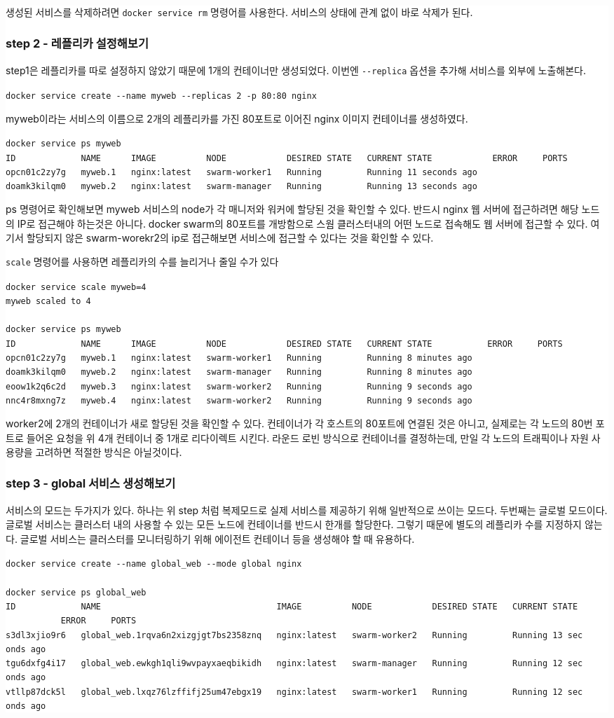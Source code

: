생성된 서비스를 삭제하려면 `docker service rm` 명령어를 사용한다. 서비스의 상태에 관계 없이 바로 삭제가 된다.

### step 2 - 레플리카 설정해보기

step1은 레플리카를 따로 설정하지 않았기 때문에 1개의 컨테이너만 생성되었다. 이번엔 `--replica` 옵션을 추가해 서비스를 외부에 노출해본다.

```shell
docker service create --name myweb --replicas 2 -p 80:80 nginx
```

myweb이라는 서비스의 이름으로 2개의 레플리카를 가진 80포트로 이어진 nginx 이미지 컨테이너를 생성하였다.

```shell
docker service ps myweb
ID             NAME      IMAGE          NODE            DESIRED STATE   CURRENT STATE            ERROR     PORTS
opcn01c2zy7g   myweb.1   nginx:latest   swarm-worker1   Running         Running 11 seconds ago             
doamk3kilqm0   myweb.2   nginx:latest   swarm-manager   Running         Running 13 seconds ago
```

ps 명령어로 확인해보면 myweb 서비스의 node가 각 매니저와 워커에 할당된 것을 확인할 수 있다. 반드시 nginx 웹 서버에 접근하려면 해당 노드의 IP로 접근해야 하는것은 아니다. docker swarm의 80포트를 개방함으로 스웜 클러스터내의 어떤 노드로 접속해도 웹 서버에 접근할 수 있다. 여기서 할당되지 않은 swarm-worekr2의 ip로 접근해보면 서비스에 접근할 수 있다는 것을 확인할 수 있다.

`scale` 명령어를 사용하면 레플리카의 수를 늘리거나 줄일 수가 있다

```shell
docker service scale myweb=4
myweb scaled to 4

docker service ps myweb
ID             NAME      IMAGE          NODE            DESIRED STATE   CURRENT STATE           ERROR     PORTS
opcn01c2zy7g   myweb.1   nginx:latest   swarm-worker1   Running         Running 8 minutes ago             
doamk3kilqm0   myweb.2   nginx:latest   swarm-manager   Running         Running 8 minutes ago             
eoow1k2q6c2d   myweb.3   nginx:latest   swarm-worker2   Running         Running 9 seconds ago             
nnc4r8mxng7z   myweb.4   nginx:latest   swarm-worker2   Running         Running 9 seconds ago 
```

worker2에 2개의 컨테이너가 새로 할당된 것을 확인할 수 있다. 컨테이너가 각 호스트의 80포트에 연결된 것은 아니고, 실제로는 각 노드의 80번 포트로 들어온 요청을 위 4개 컨테이너 중 1개로 리다이렉트 시킨다. 라운드 로빈 방식으로 컨테이너를 결정하는데, 만일 각 노드의 트래픽이나 자원 사용량을 고려하면 적절한 방식은 아닐것이다.

### step 3 - global 서비스 생성해보기

서비스의 모드는 두가지가 있다. 하나는 위 step 처럼 복제모드로 실제 서비스를 제공하기 위해 일반적으로 쓰이는 모드다. 두번째는 글로벌 모드이다. 글로벌 서비스는 클러스터 내의 사용할 수 있는 모든 노드에 컨테이너를 반드시 한개를 할당한다. 그렇기 때문에 별도의 레플리카 수를 지정하지 않는다. 글로벌 서비스는 클러스터를 모니터링하기 위해 에이전트 컨테이너 등을 생성해야 할 때 유용하다.

```shell
docker service create --name global_web --mode global nginx

docker service ps global_web
ID             NAME                                   IMAGE          NODE            DESIRED STATE   CURRENT STATE 
           ERROR     PORTS
s3dl3xjio9r6   global_web.1rqva6n2xizgjgt7bs2358znq   nginx:latest   swarm-worker2   Running         Running 13 sec
onds ago             
tgu6dxfg4i17   global_web.ewkgh1qli9wvpayxaeqbikidh   nginx:latest   swarm-manager   Running         Running 12 sec
onds ago             
vtllp87dck5l   global_web.lxqz76lzffifj25um47ebgx19   nginx:latest   swarm-worker1   Running         Running 12 sec
onds ago    
```
